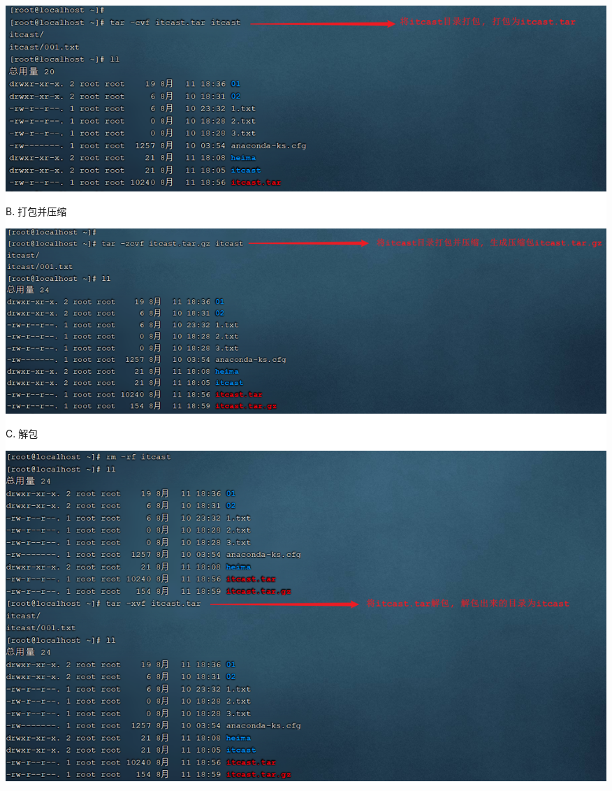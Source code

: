 ![image-20210811185728541](assets/image-20210811185728541-20230302115601-14eai8o.png)

B. 打包并压缩

![image-20210811190035256](assets/image-20210811190035256-20230302115601-57t1k34.png)

C. 解包

![image-20210811190307630](assets/image-20210811190307630-20230302115601-qfsjcbv.png)

